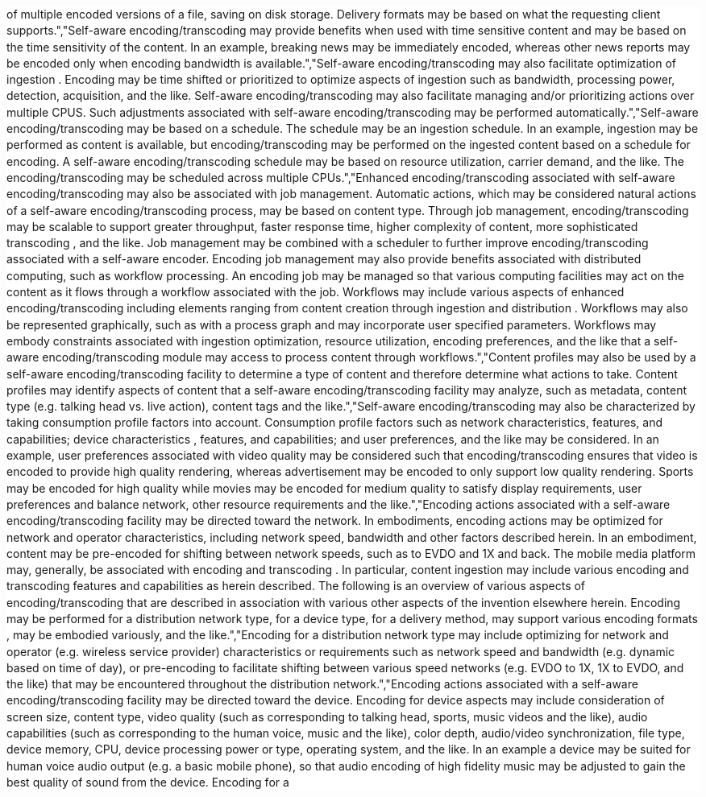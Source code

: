 of multiple encoded versions of a file, saving on disk storage. Delivery formats may be based on what the requesting client supports.","Self-aware encoding\/transcoding  may provide benefits when used with time sensitive content and may be based on the time sensitivity of the content. In an example, breaking news may be immediately encoded, whereas other news reports may be encoded only when encoding bandwidth is available.","Self-aware encoding\/transcoding  may also facilitate optimization of ingestion . Encoding may be time shifted or prioritized to optimize aspects of ingestion  such as bandwidth, processing power, detection, acquisition, and the like. Self-aware encoding\/transcoding  may also facilitate managing and\/or prioritizing actions over multiple CPUS. Such adjustments associated with self-aware encoding\/transcoding may be performed automatically.","Self-aware encoding\/transcoding  may be based on a schedule. The schedule may be an ingestion  schedule. In an example, ingestion  may be performed as content is available, but encoding\/transcoding  may be performed on the ingested content based on a schedule for encoding. A self-aware encoding\/transcoding  schedule may be based on resource utilization, carrier demand, and the like. The encoding\/transcoding  may be scheduled across multiple CPUs.","Enhanced encoding\/transcoding  associated with self-aware encoding\/transcoding  may also be associated with job management. Automatic actions, which may be considered natural actions of a self-aware encoding\/transcoding  process, may be based on content type. Through job management, encoding\/transcoding  may be scalable to support greater throughput, faster response time, higher complexity of content, more sophisticated transcoding , and the like. Job management may be combined with a scheduler to further improve encoding\/transcoding  associated with a self-aware encoder. Encoding job management may also provide benefits associated with distributed computing, such as workflow processing. An encoding job may be managed so that various computing facilities may act on the content as it flows through a workflow associated with the job. Workflows may include various aspects of enhanced encoding\/transcoding  including elements ranging from content creation through ingestion  and distribution . Workflows may also be represented graphically, such as with a process graph and may incorporate user specified parameters. Workflows may embody constraints associated with ingestion  optimization, resource utilization, encoding preferences, and the like that a self-aware encoding\/transcoding  module may access to process content through workflows.","Content profiles  may also be used by a self-aware encoding\/transcoding facility  to determine a type of content and therefore determine what actions to take. Content profiles  may identify aspects of content that a self-aware encoding\/transcoding facility  may analyze, such as metadata, content type (e.g. talking head vs. live action), content tags  and the like.","Self-aware encoding\/transcoding  may also be characterized by taking consumption profile  factors into account. Consumption profile  factors such as network characteristics, features, and capabilities; device characteristics , features, and capabilities; and user preferences, and the like may be considered. In an example, user preferences associated with video quality may be considered such that encoding\/transcoding  ensures that video is encoded to provide high quality rendering, whereas advertisement  may be encoded to only support low quality rendering. Sports may be encoded for high quality while movies may be encoded for medium quality to satisfy display requirements, user preferences and balance network, other resource requirements and the like.","Encoding actions associated with a self-aware encoding\/transcoding facility  may be directed toward the network. In embodiments, encoding actions may be optimized for network and operator characteristics, including network speed, bandwidth and other factors described herein. In an embodiment, content may be pre-encoded for shifting between network speeds, such as to EVDO and 1X and back. The mobile media platform  may, generally, be associated with encoding and transcoding . In particular, content ingestion  may include various encoding and transcoding  features and capabilities as herein described. The following is an overview of various aspects of encoding\/transcoding  that are described in association with various other aspects of the invention elsewhere herein. Encoding may be performed for a distribution  network type, for a device type, for a delivery method, may support various encoding formats , may be embodied variously, and the like.","Encoding for a distribution  network type may include optimizing for network and operator (e.g. wireless service provider) characteristics or requirements such as network speed and bandwidth (e.g. dynamic based on time of day), or pre-encoding to facilitate shifting between various speed networks (e.g. EVDO to 1X, 1X to EVDO, and the like) that may be encountered throughout the distribution  network.","Encoding actions associated with a self-aware encoding\/transcoding facility  may be directed toward the device. Encoding for device aspects  may include consideration of screen size, content type, video quality (such as corresponding to talking head, sports, music videos and the like), audio capabilities (such as corresponding to the human voice, music and the like), color depth, audio\/video synchronization, file type, device memory, CPU, device processing power or type, operating system, and the like. In an example a device may be suited for human voice audio output (e.g. a basic mobile phone), so that audio encoding of high fidelity music may be adjusted to gain the best quality of sound from the device. Encoding for a